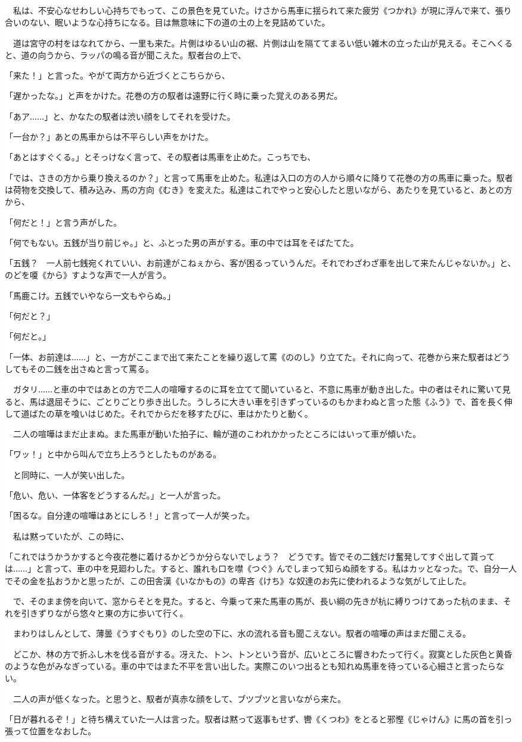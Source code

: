 　私は、不安心なせわしい心持ちでもって、この景色を見ていた。けさから馬車に揺られて来た疲労《つかれ》が現に浮んで来て、張り合いのない、眠いような心持ちになる。目は無意味に下の道の土の上を見詰めていた。

　道は宮守の村をはなれてから、一里も来た。片側はゆるい山の裾、片側は山を隔ててまるい低い雑木の立った山が見える。そこへくると、道の向うから、ラッパの鳴る音が聞こえた。馭者台の上で、

「来た！」と言った。やがて両方から近づくとこちらから、

「遅かったな。」と声をかけた。花巻の方の馭者は遠野に行く時に乗った覚えのある男だ。

「あア……」と、かなたの馭者は渋い顔をしてそれを受けた。

「一台か？」あとの馬車からは不平らしい声をかけた。

「あとはすぐくる。」とそっけなく言って、その馭者は馬車を止めた。こっちでも、

「では、さきの方から乗り換えるのか？」と言って馬車を止めた。私達は入口の方の人から順々に降りて花巻の方の馬車に乗った。馭者は荷物を交換して、積み込み、馬の方向《むき》を変えた。私達はこれでやっと安心したと思いながら、あたりを見ていると、あとの方から、

「何だと！」と言う声がした。

「何でもない。五銭が当り前じゃ。」と、ふとった男の声がする。車の中では耳をそばたてた。

「五銭？　一人前七銭宛くれていい、お前達がこねぇから、客が困るっていうんだ。それでわざわざ車を出して来たんじゃないか。」と、のどを嗄《から》すような声で一人が言う。

「馬鹿こけ。五銭でいやなら一文もやらぬ。」

「何だと？」

「何だと。」

「一体、お前達は……」と、一方がここまで出て来たことを繰り返して罵《ののし》り立てた。それに向って、花巻から来た馭者はどうしてもその二銭を出さぬと言って罵る。



　ガタリ……と車の中ではあとの方で二人の喧嘩するのに耳を立てて聞いていると、不意に馬車が動き出した。中の者はそれに驚いて見ると、馬は退屈そうに、ごとりごとり歩き出した。うしろに大きい車を引きずっているのもかまわぬと言った態《ふう》で、首を長く伸して道ばたの草を喰いはじめた。それでからだを移すたびに、車はかたりと動く。

　二人の喧嘩はまだ止まぬ。また馬車が動いた拍子に、輪が道のこわれかかったところにはいって車が傾いた。

「ワッ！」と中から叫んで立ち上ろうとしたものがある。

　と同時に、一人が笑い出した。

「危い、危い、一体客をどうするんだ。」と一人が言った。

「困るな。自分達の喧嘩はあとにしろ！」と言って一人が笑った。

　私は黙っていたが、この時に、

「これではうかうかすると今夜花巻に着けるかどうか分らないでしょう？　どうです。皆でその二銭だけ奮発してすぐ出して貰っては……」と言って、車の中を見廻わした。すると、誰れも口を噤《つぐ》んでしまって知らぬ顔をする。私はカッとなった。で、自分一人でその金を払おうかと思ったが、この田舎漢《いなかもの》の卑吝《けち》な奴達のお先に使われるような気がして止した。



　で、そのまま傍を向いて、窓からそとを見た。すると、今乗って来た馬車の馬が、長い綱の先きが杭に縛りつけてあった杭のまま、それを引きずりながら悠々と東の方に歩いて行く。

　まわりはしんとして、薄曇《うすぐもり》のした空の下に、水の流れる音も聞こえない。馭者の喧嘩の声はまだ聞こえる。

　どこか、林の方で折ふし木を伐る音がする。冴えた、トン、トンという音が、広いところに響きわたって行く。寂寞とした灰色と黄昏のような色がみなぎっている。車の中ではまた不平を言い出した。実際このいつ出るとも知れぬ馬車を待っている心細さと言ったらない。

　二人の声が低くなった。と思うと、馭者が真赤な顔をして、ブツブツと言いながら来た。

「日が暮れるぞ！」と待ち構えていた一人は言った。馭者は黙って返事もせず、轡《くつわ》をとると邪慳《じゃけん》に馬の首を引っ張って位置をなおした。


